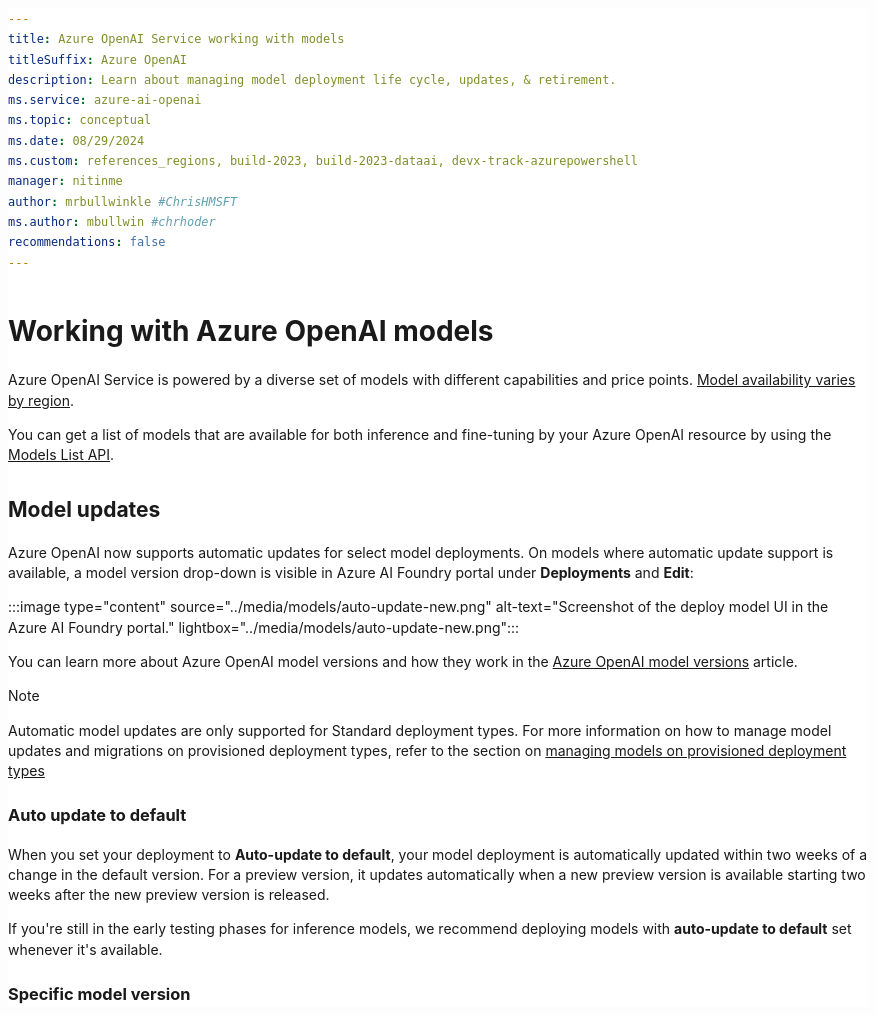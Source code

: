 ```yaml
---
title: Azure OpenAI Service working with models
titleSuffix: Azure OpenAI
description: Learn about managing model deployment life cycle, updates, & retirement.
ms.service: azure-ai-openai
ms.topic: conceptual
ms.date: 08/29/2024
ms.custom: references_regions, build-2023, build-2023-dataai, devx-track-azurepowershell
manager: nitinme
author: mrbullwinkle #ChrisHMSFT
ms.author: mbullwin #chrhoder
recommendations: false
---
```


# Working with Azure OpenAI models

Azure OpenAI Service is powered by a diverse set of models with different capabilities and price points. [Model availability varies by region](../concepts/models.md).

You can get a list of models that are available for both inference and fine-tuning by your Azure OpenAI resource by using the [Models List API](/rest/api/azureopenai/models/list).

## Model updates

Azure OpenAI now supports automatic updates for select model deployments. On models where automatic update support is available, a model version drop-down is visible in Azure AI Foundry portal under **Deployments** and **Edit**:

:::image type="content" source="../media/models/auto-update-new.png" alt-text="Screenshot of the deploy model UI in the Azure AI Foundry portal." lightbox="../media/models/auto-update-new.png":::

You can learn more about Azure OpenAI model versions and how they work in the [Azure OpenAI model versions](../concepts/model-versions.md) article.

> [!NOTE]
> Automatic model updates are only supported for Standard deployment types. For more information on how to manage model updates and migrations on provisioned deployment types, refer to the section on [managing models on provisioned deployment types](./working-with-models.md#managing-models-on-provisioned-deployment-types)

### Auto update to default

When you set your deployment to **Auto-update to default**, your model deployment is automatically updated within two weeks of a change in the default version.  For a preview version, it updates automatically when a new preview version is available starting two weeks after the new preview version is released.

If you're still in the early testing phases for inference models, we recommend deploying models with **auto-update to default** set whenever it's available.

### Specific model version
